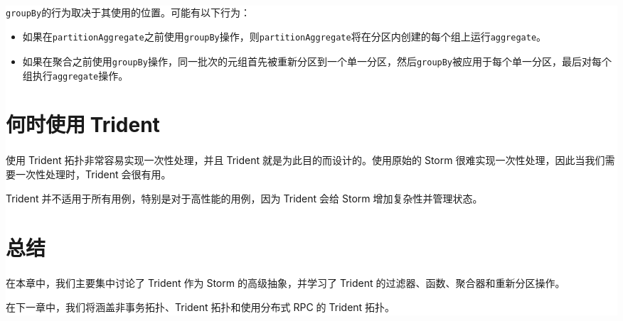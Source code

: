 `groupBy`的行为取决于其使用的位置。可能有以下行为：

+   如果在`partitionAggregate`之前使用`groupBy`操作，则`partitionAggregate`将在分区内创建的每个组上运行`aggregate`。

+   如果在聚合之前使用`groupBy`操作，同一批次的元组首先被重新分区到一个单一分区，然后`groupBy`被应用于每个单一分区，最后对每个组执行`aggregate`操作。

# 何时使用 Trident

使用 Trident 拓扑非常容易实现一次性处理，并且 Trident 就是为此目的而设计的。使用原始的 Storm 很难实现一次性处理，因此当我们需要一次性处理时，Trident 会很有用。

Trident 并不适用于所有用例，特别是对于高性能的用例，因为 Trident 会给 Storm 增加复杂性并管理状态。

# 总结

在本章中，我们主要集中讨论了 Trident 作为 Storm 的高级抽象，并学习了 Trident 的过滤器、函数、聚合器和重新分区操作。

在下一章中，我们将涵盖非事务拓扑、Trident 拓扑和使用分布式 RPC 的 Trident 拓扑。
